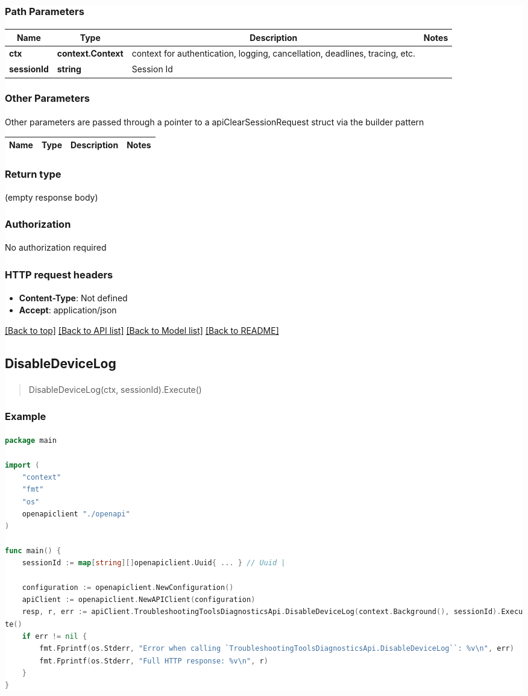 ### Path Parameters


Name | Type | Description  | Notes
------------- | ------------- | ------------- | -------------
**ctx** | **context.Context** | context for authentication, logging, cancellation, deadlines, tracing, etc.
**sessionId** | **string** | Session Id | 

### Other Parameters

Other parameters are passed through a pointer to a apiClearSessionRequest struct via the builder pattern


Name | Type | Description  | Notes
------------- | ------------- | ------------- | -------------


### Return type

 (empty response body)

### Authorization

No authorization required

### HTTP request headers

- **Content-Type**: Not defined
- **Accept**: application/json

[[Back to top]](#) [[Back to API list]](../README.md#documentation-for-api-endpoints)
[[Back to Model list]](../README.md#documentation-for-models)
[[Back to README]](../README.md)


## DisableDeviceLog

> DisableDeviceLog(ctx, sessionId).Execute()



### Example

```go
package main

import (
    "context"
    "fmt"
    "os"
    openapiclient "./openapi"
)

func main() {
    sessionId := map[string][]openapiclient.Uuid{ ... } // Uuid | 

    configuration := openapiclient.NewConfiguration()
    apiClient := openapiclient.NewAPIClient(configuration)
    resp, r, err := apiClient.TroubleshootingToolsDiagnosticsApi.DisableDeviceLog(context.Background(), sessionId).Execute()
    if err != nil {
        fmt.Fprintf(os.Stderr, "Error when calling `TroubleshootingToolsDiagnosticsApi.DisableDeviceLog``: %v\n", err)
        fmt.Fprintf(os.Stderr, "Full HTTP response: %v\n", r)
    }
}
```